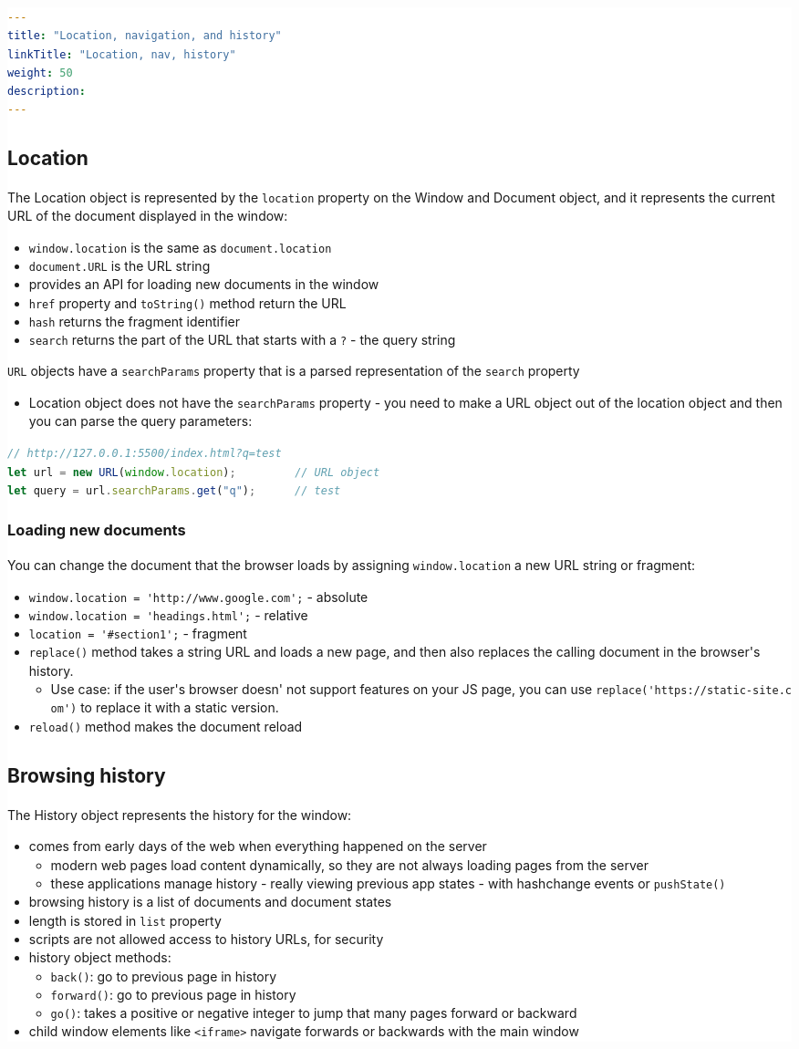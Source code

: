 ```yaml
---
title: "Location, navigation, and history"
linkTitle: "Location, nav, history"
weight: 50
description:
---
```


## Location

The Location object is represented by the `location` property on the Window and Document object, and it represents the current URL of the document displayed in the window:
- `window.location` is the same as `document.location`
- `document.URL` is the URL string
- provides an API for loading new documents in the window
- `href` property and `toString()` method return the URL
- `hash` returns the fragment identifier
- `search` returns the part of the URL that starts with a `?` - the query string

`URL` objects have a `searchParams` property that is a parsed representation of the `search` property
- Location object does not have the `searchParams` property - you need to make a URL object out of the location object and then you can parse the query parameters:

```js
// http://127.0.0.1:5500/index.html?q=test
let url = new URL(window.location);         // URL object  
let query = url.searchParams.get("q");      // test
```

### Loading new documents

You can change the document that the browser loads by assigning `window.location` a new URL string or fragment:
- `window.location = 'http://www.google.com';` - absolute
- `window.location = 'headings.html';` - relative
- `location = '#section1';` - fragment
- `replace()` method takes a string URL and loads a new page, and then also replaces the calling document in the browser's history.
  - Use case: if the user's browser doesn' not support features on your JS page, you can use `replace('https://static-site.com')` to replace it with a static version.
- `reload()` method makes the document reload

## Browsing history

The History object represents the history for the window:
- comes from early days of the web when everything happened on the server
  - modern web pages load content dynamically, so they are not always loading pages from the server
  - these applications manage history - really viewing previous app states - with hashchange events or `pushState()`
- browsing history is a list of documents and document states
- length is stored in `list` property
- scripts are not allowed access to history URLs, for security
- history object methods:
  - `back()`: go to previous page in history
  - `forward()`: go to previous page in history
  - `go()`: takes a positive or negative integer to jump that many pages forward or backward
- child window elements like `<iframe>` navigate forwards or backwards with the main window
